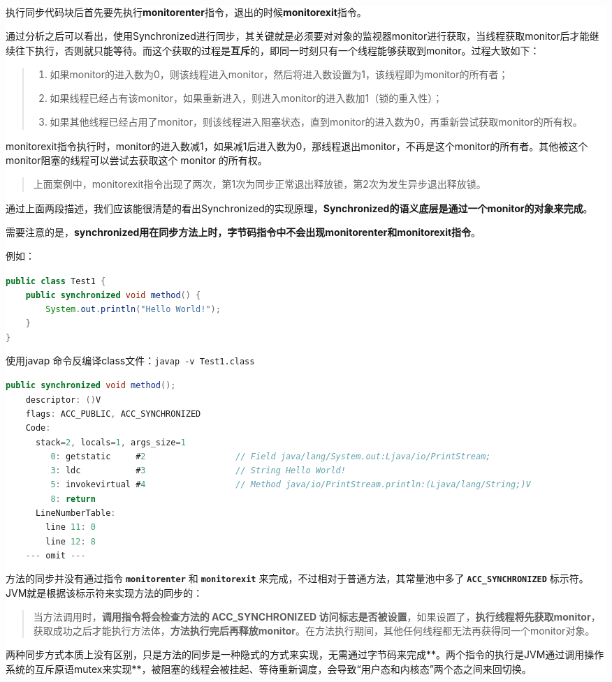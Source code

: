 执行同步代码块后首先要先执行**monitorenter**指令，退出的时候**monitorexit**指令。

通过分析之后可以看出，使用Synchronized进行同步，其关键就是必须要对对象的监视器monitor进行获取，当线程获取monitor后才能继续往下执行，否则就只能等待。而这个获取的过程是**互斥**的，即同一时刻只有一个线程能够获取到monitor。过程大致如下：

> 1. 如果monitor的进入数为0，则该线程进入monitor，然后将进入数设置为1，该线程即为monitor的所有者；
>
> 2. 如果线程已经占有该monitor，如果重新进入，则进入monitor的进入数加1（锁的重入性）；
>
> 3. 如果其他线程已经占用了monitor，则该线程进入阻塞状态，直到monitor的进入数为0，再重新尝试获取monitor的所有权。

monitorexit指令执行时，monitor的进入数减1，如果减1后进入数为0，那线程退出monitor，不再是这个monitor的所有者。其他被这个monitor阻塞的线程可以尝试去获取这个 monitor 的所有权。

> 上面案例中，monitorexit指令出现了两次，第1次为同步正常退出释放锁，第2次为发生异步退出释放锁。

通过上面两段描述，我们应该能很清楚的看出Synchronized的实现原理，**Synchronized的语义底层是通过一个monitor的对象来完成**。

需要注意的是，**synchronized用在同步方法上时，字节码指令中不会出现monitorenter和monitorexit指令**。

例如：

```java
public class Test1 {
    public synchronized void method() {
        System.out.println("Hello World!");
    }
}
```

使用javap 命令反编译class文件：`javap -v Test1.class`

```java
public synchronized void method();
    descriptor: ()V
    flags: ACC_PUBLIC, ACC_SYNCHRONIZED
    Code:
      stack=2, locals=1, args_size=1
         0: getstatic     #2                  // Field java/lang/System.out:Ljava/io/PrintStream;
         3: ldc           #3                  // String Hello World!
         5: invokevirtual #4                  // Method java/io/PrintStream.println:(Ljava/lang/String;)V
         8: return
      LineNumberTable:
        line 11: 0
        line 12: 8
	--- omit ---
```

方法的同步并没有通过指令 **`monitorenter`** 和 **`monitorexit`** 来完成，不过相对于普通方法，其常量池中多了 **`ACC_SYNCHRONIZED`** 标示符。JVM就是根据该标示符来实现方法的同步的：

> 当方法调用时，**调用指令将会检查方法的 ACC_SYNCHRONIZED 访问标志是否被设置**，如果设置了，**执行线程将先获取monitor**，获取成功之后才能执行方法体，**方法执行完后再释放monitor**。在方法执行期间，其他任何线程都无法再获得同一个monitor对象。

两种同步方式本质上没有区别，只是方法的同步是一种隐式的方式来实现，无需通过字节码来完成**。两个指令的执行是JVM通过调用操作系统的互斥原语mutex来实现**，被阻塞的线程会被挂起、等待重新调度，会导致“用户态和内核态”两个态之间来回切换。
